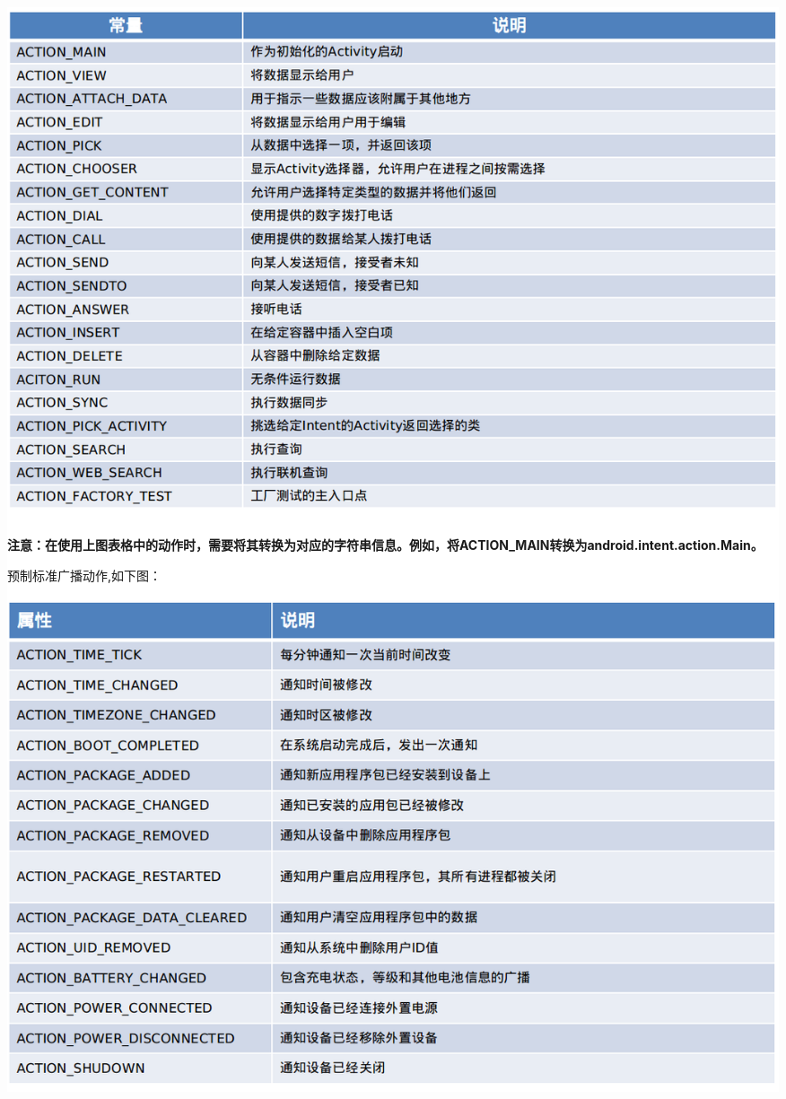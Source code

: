 ![](Android%E6%95%99%E7%A8%8B/%E6%A0%87%E5%87%86%E5%8A%A8%E4%BD%9C%E4%B8%80.png)

**注意：在使用上图表格中的动作时，需要将其转换为对应的字符串信息。例如，将ACTION_MAIN转换为android.intent.action.Main。**

预制标准广播动作,如下图：

![](Android%E6%95%99%E7%A8%8B/%E6%A0%87%E5%87%86%E5%8A%A8%E4%BD%9C%E4%BA%8C.png)
